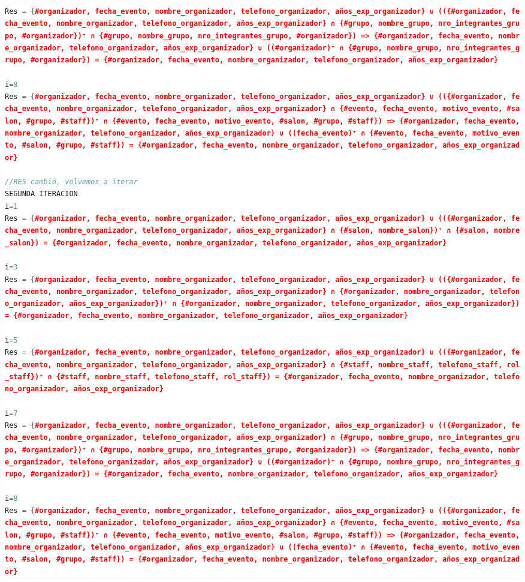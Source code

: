 ```cpp
Res = {#organizador, fecha_evento, nombre_organizador, telefono_organizador, años_exp_organizador} ∪ (({#organizador, fecha_evento, nombre_organizador, telefono_organizador, años_exp_organizador} ∩ {#grupo, nombre_grupo, nro_integrantes_grupo, #organizador})⁺ ∩ {#grupo, nombre_grupo, nro_integrantes_grupo, #organizador}) => {#organizador, fecha_evento, nombre_organizador, telefono_organizador, años_exp_organizador} ∪ ((#organizador)⁺ ∩ {#grupo, nombre_grupo, nro_integrantes_grupo, #organizador}) = {#organizador, fecha_evento, nombre_organizador, telefono_organizador, años_exp_organizador}

i=8
Res = {#organizador, fecha_evento, nombre_organizador, telefono_organizador, años_exp_organizador} ∪ (({#organizador, fecha_evento, nombre_organizador, telefono_organizador, años_exp_organizador} ∩ {#evento, fecha_evento, motivo_evento, #salon, #grupo, #staff})⁺ ∩ {#evento, fecha_evento, motivo_evento, #salon, #grupo, #staff}) => {#organizador, fecha_evento, nombre_organizador, telefono_organizador, años_exp_organizador} ∪ ((fecha_evento)⁺ ∩ {#evento, fecha_evento, motivo_evento, #salon, #grupo, #staff}) = {#organizador, fecha_evento, nombre_organizador, telefono_organizador, años_exp_organizador}

//RES cambió, volvemos a iterar
SEGUNDA ITERACION
i=1
Res = {#organizador, fecha_evento, nombre_organizador, telefono_organizador, años_exp_organizador} ∪ (({#organizador, fecha_evento, nombre_organizador, telefono_organizador, años_exp_organizador} ∩ {#salon, nombre_salon})⁺ ∩ {#salon, nombre_salon}) = {#organizador, fecha_evento, nombre_organizador, telefono_organizador, años_exp_organizador}

i=3
Res = {#organizador, fecha_evento, nombre_organizador, telefono_organizador, años_exp_organizador} ∪ (({#organizador, fecha_evento, nombre_organizador, telefono_organizador, años_exp_organizador} ∩ {#organizador, nombre_organizador, telefono_organizador, años_exp_organizador})⁺ ∩ {#organizador, nombre_organizador, telefono_organizador, años_exp_organizador}) = {#organizador, fecha_evento, nombre_organizador, telefono_organizador, años_exp_organizador}

i=5
Res = {#organizador, fecha_evento, nombre_organizador, telefono_organizador, años_exp_organizador} ∪ (({#organizador, fecha_evento, nombre_organizador, telefono_organizador, años_exp_organizador} ∩ {#staff, nombre_staff, telefono_staff, rol_staff})⁺ ∩ {#staff, nombre_staff, telefono_staff, rol_staff}) = {#organizador, fecha_evento, nombre_organizador, telefono_organizador, años_exp_organizador}

i=7
Res = {#organizador, fecha_evento, nombre_organizador, telefono_organizador, años_exp_organizador} ∪ (({#organizador, fecha_evento, nombre_organizador, telefono_organizador, años_exp_organizador} ∩ {#grupo, nombre_grupo, nro_integrantes_grupo, #organizador})⁺ ∩ {#grupo, nombre_grupo, nro_integrantes_grupo, #organizador}) => {#organizador, fecha_evento, nombre_organizador, telefono_organizador, años_exp_organizador} ∪ ((#organizador)⁺ ∩ {#grupo, nombre_grupo, nro_integrantes_grupo, #organizador}) = {#organizador, fecha_evento, nombre_organizador, telefono_organizador, años_exp_organizador}

i=8
Res = {#organizador, fecha_evento, nombre_organizador, telefono_organizador, años_exp_organizador} ∪ (({#organizador, fecha_evento, nombre_organizador, telefono_organizador, años_exp_organizador} ∩ {#evento, fecha_evento, motivo_evento, #salon, #grupo, #staff})⁺ ∩ {#evento, fecha_evento, motivo_evento, #salon, #grupo, #staff}) => {#organizador, fecha_evento, nombre_organizador, telefono_organizador, años_exp_organizador} ∪ ((fecha_evento)⁺ ∩ {#evento, fecha_evento, motivo_evento, #salon, #grupo, #staff}) = {#organizador, fecha_evento, nombre_organizador, telefono_organizador, años_exp_organizador}
```
